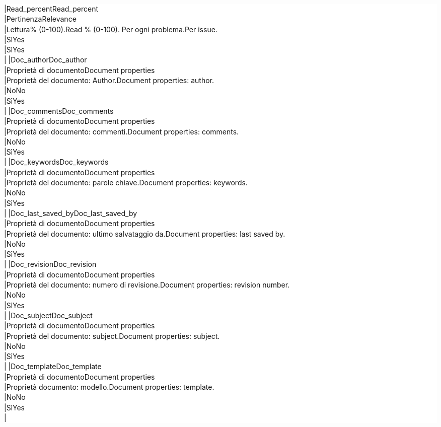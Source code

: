 |<span data-ttu-id="e2b39-469">Read_percent</span><span class="sxs-lookup"><span data-stu-id="e2b39-469">Read_percent</span></span>  <br/> |<span data-ttu-id="e2b39-470">Pertinenza</span><span class="sxs-lookup"><span data-stu-id="e2b39-470">Relevance</span></span>  <br/> |<span data-ttu-id="e2b39-471">Lettura% (0-100).</span><span class="sxs-lookup"><span data-stu-id="e2b39-471">Read % (0-100).</span></span> <span data-ttu-id="e2b39-472">Per ogni problema.</span><span class="sxs-lookup"><span data-stu-id="e2b39-472">Per issue.</span></span>  <br/> |<span data-ttu-id="e2b39-473">Sì</span><span class="sxs-lookup"><span data-stu-id="e2b39-473">Yes</span></span>  <br/> |<span data-ttu-id="e2b39-474">Sì</span><span class="sxs-lookup"><span data-stu-id="e2b39-474">Yes</span></span>  <br/> |
|<span data-ttu-id="e2b39-475">Doc_author</span><span class="sxs-lookup"><span data-stu-id="e2b39-475">Doc_author</span></span>  <br/> |<span data-ttu-id="e2b39-476">Proprietà di documento</span><span class="sxs-lookup"><span data-stu-id="e2b39-476">Document properties</span></span>  <br/> |<span data-ttu-id="e2b39-477">Proprietà del documento: Author.</span><span class="sxs-lookup"><span data-stu-id="e2b39-477">Document properties: author.</span></span>  <br/> |<span data-ttu-id="e2b39-478">No</span><span class="sxs-lookup"><span data-stu-id="e2b39-478">No</span></span>  <br/> |<span data-ttu-id="e2b39-479">Sì</span><span class="sxs-lookup"><span data-stu-id="e2b39-479">Yes</span></span>  <br/> |
|<span data-ttu-id="e2b39-480">Doc_comments</span><span class="sxs-lookup"><span data-stu-id="e2b39-480">Doc_comments</span></span>  <br/> |<span data-ttu-id="e2b39-481">Proprietà di documento</span><span class="sxs-lookup"><span data-stu-id="e2b39-481">Document properties</span></span>  <br/> |<span data-ttu-id="e2b39-482">Proprietà del documento: commenti.</span><span class="sxs-lookup"><span data-stu-id="e2b39-482">Document properties: comments.</span></span>  <br/> |<span data-ttu-id="e2b39-483">No</span><span class="sxs-lookup"><span data-stu-id="e2b39-483">No</span></span>  <br/> |<span data-ttu-id="e2b39-484">Sì</span><span class="sxs-lookup"><span data-stu-id="e2b39-484">Yes</span></span>  <br/> |
|<span data-ttu-id="e2b39-485">Doc_keywords</span><span class="sxs-lookup"><span data-stu-id="e2b39-485">Doc_keywords</span></span>  <br/> |<span data-ttu-id="e2b39-486">Proprietà di documento</span><span class="sxs-lookup"><span data-stu-id="e2b39-486">Document properties</span></span>  <br/> |<span data-ttu-id="e2b39-487">Proprietà del documento: parole chiave.</span><span class="sxs-lookup"><span data-stu-id="e2b39-487">Document properties: keywords.</span></span>  <br/> |<span data-ttu-id="e2b39-488">No</span><span class="sxs-lookup"><span data-stu-id="e2b39-488">No</span></span>  <br/> |<span data-ttu-id="e2b39-489">Sì</span><span class="sxs-lookup"><span data-stu-id="e2b39-489">Yes</span></span>  <br/> |
|<span data-ttu-id="e2b39-490">Doc_last_saved_by</span><span class="sxs-lookup"><span data-stu-id="e2b39-490">Doc_last_saved_by</span></span>  <br/> |<span data-ttu-id="e2b39-491">Proprietà di documento</span><span class="sxs-lookup"><span data-stu-id="e2b39-491">Document properties</span></span>  <br/> |<span data-ttu-id="e2b39-492">Proprietà del documento: ultimo salvataggio da.</span><span class="sxs-lookup"><span data-stu-id="e2b39-492">Document properties: last saved by.</span></span>  <br/> |<span data-ttu-id="e2b39-493">No</span><span class="sxs-lookup"><span data-stu-id="e2b39-493">No</span></span>  <br/> |<span data-ttu-id="e2b39-494">Sì</span><span class="sxs-lookup"><span data-stu-id="e2b39-494">Yes</span></span>  <br/> |
|<span data-ttu-id="e2b39-495">Doc_revision</span><span class="sxs-lookup"><span data-stu-id="e2b39-495">Doc_revision</span></span>  <br/> |<span data-ttu-id="e2b39-496">Proprietà di documento</span><span class="sxs-lookup"><span data-stu-id="e2b39-496">Document properties</span></span>  <br/> |<span data-ttu-id="e2b39-497">Proprietà del documento: numero di revisione.</span><span class="sxs-lookup"><span data-stu-id="e2b39-497">Document properties: revision number.</span></span>  <br/> |<span data-ttu-id="e2b39-498">No</span><span class="sxs-lookup"><span data-stu-id="e2b39-498">No</span></span>  <br/> |<span data-ttu-id="e2b39-499">Sì</span><span class="sxs-lookup"><span data-stu-id="e2b39-499">Yes</span></span>  <br/> |
|<span data-ttu-id="e2b39-500">Doc_subject</span><span class="sxs-lookup"><span data-stu-id="e2b39-500">Doc_subject</span></span>  <br/> |<span data-ttu-id="e2b39-501">Proprietà di documento</span><span class="sxs-lookup"><span data-stu-id="e2b39-501">Document properties</span></span>  <br/> |<span data-ttu-id="e2b39-502">Proprietà del documento: subject.</span><span class="sxs-lookup"><span data-stu-id="e2b39-502">Document properties: subject.</span></span>  <br/> |<span data-ttu-id="e2b39-503">No</span><span class="sxs-lookup"><span data-stu-id="e2b39-503">No</span></span>  <br/> |<span data-ttu-id="e2b39-504">Sì</span><span class="sxs-lookup"><span data-stu-id="e2b39-504">Yes</span></span>  <br/> |
|<span data-ttu-id="e2b39-505">Doc_template</span><span class="sxs-lookup"><span data-stu-id="e2b39-505">Doc_template</span></span>  <br/> |<span data-ttu-id="e2b39-506">Proprietà di documento</span><span class="sxs-lookup"><span data-stu-id="e2b39-506">Document properties</span></span>  <br/> |<span data-ttu-id="e2b39-507">Proprietà documento: modello.</span><span class="sxs-lookup"><span data-stu-id="e2b39-507">Document properties: template.</span></span>  <br/> |<span data-ttu-id="e2b39-508">No</span><span class="sxs-lookup"><span data-stu-id="e2b39-508">No</span></span>  <br/> |<span data-ttu-id="e2b39-509">Sì</span><span class="sxs-lookup"><span data-stu-id="e2b39-509">Yes</span></span>  <br/> |